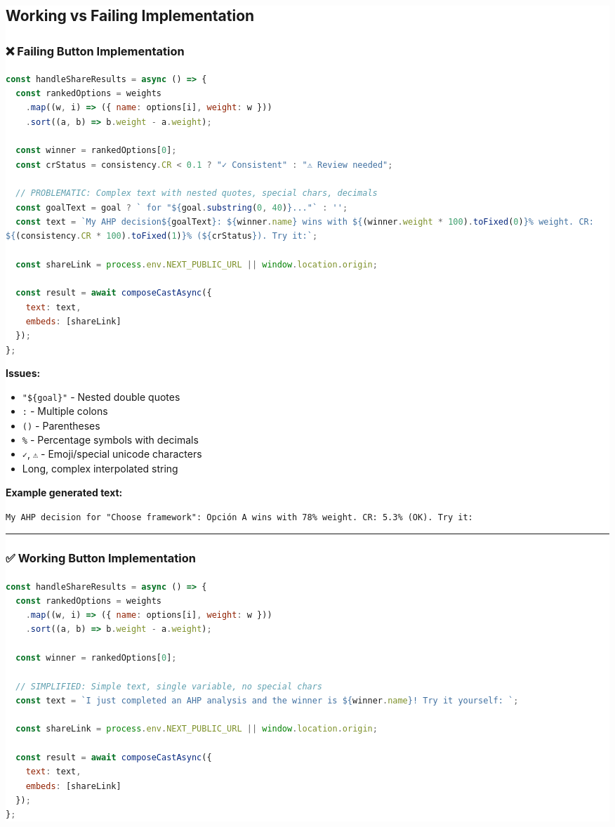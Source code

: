 
## Working vs Failing Implementation

### ❌ Failing Button Implementation

```javascript
const handleShareResults = async () => {
  const rankedOptions = weights
    .map((w, i) => ({ name: options[i], weight: w }))
    .sort((a, b) => b.weight - a.weight);

  const winner = rankedOptions[0];
  const crStatus = consistency.CR < 0.1 ? "✓ Consistent" : "⚠ Review needed";

  // PROBLEMATIC: Complex text with nested quotes, special chars, decimals
  const goalText = goal ? ` for "${goal.substring(0, 40)}..."` : '';
  const text = `My AHP decision${goalText}: ${winner.name} wins with ${(winner.weight * 100).toFixed(0)}% weight. CR: ${(consistency.CR * 100).toFixed(1)}% (${crStatus}). Try it:`;

  const shareLink = process.env.NEXT_PUBLIC_URL || window.location.origin;

  const result = await composeCastAsync({
    text: text,
    embeds: [shareLink]
  });
};
```

**Issues:**
- `"${goal}"` - Nested double quotes
- `:` - Multiple colons
- `()` - Parentheses
- `%` - Percentage symbols with decimals
- `✓`, `⚠` - Emoji/special unicode characters
- Long, complex interpolated string

**Example generated text:**
```
My AHP decision for "Choose framework": Opción A wins with 78% weight. CR: 5.3% (OK). Try it:
```

---

### ✅ Working Button Implementation

```javascript
const handleShareResults = async () => {
  const rankedOptions = weights
    .map((w, i) => ({ name: options[i], weight: w }))
    .sort((a, b) => b.weight - a.weight);

  const winner = rankedOptions[0];

  // SIMPLIFIED: Simple text, single variable, no special chars
  const text = `I just completed an AHP analysis and the winner is ${winner.name}! Try it yourself: `;

  const shareLink = process.env.NEXT_PUBLIC_URL || window.location.origin;

  const result = await composeCastAsync({
    text: text,
    embeds: [shareLink]
  });
};
```
